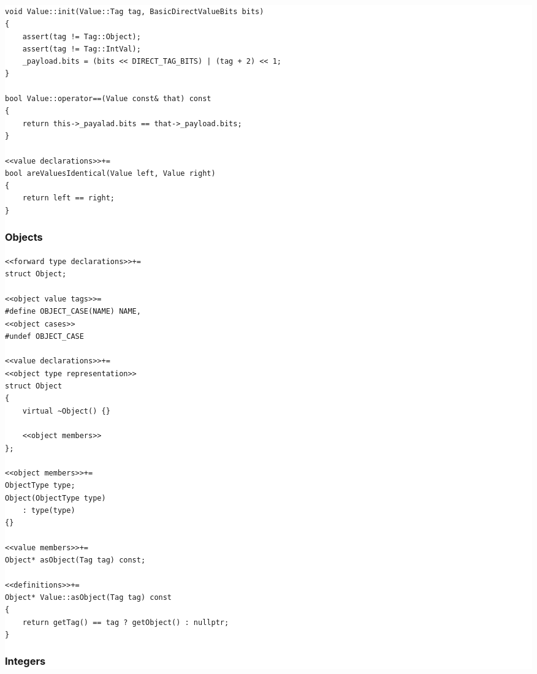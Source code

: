     void Value::init(Value::Tag tag, BasicDirectValueBits bits)
    {
        assert(tag != Tag::Object);
        assert(tag != Tag::IntVal);
        _payload.bits = (bits << DIRECT_TAG_BITS) | (tag + 2) << 1;
    }

    bool Value::operator==(Value const& that) const
    {
        return this->_payalad.bits == that->_payload.bits;
    }

    <<value declarations>>+=
    bool areValuesIdentical(Value left, Value right)
    {
        return left == right;
    }

### Objects

    <<forward type declarations>>+=
    struct Object;

    <<object value tags>>=
    #define OBJECT_CASE(NAME) NAME,
    <<object cases>>
    #undef OBJECT_CASE

    <<value declarations>>+=
    <<object type representation>>
    struct Object
    {
        virtual ~Object() {}

        <<object members>>
    };

    <<object members>>+=
    ObjectType type;
    Object(ObjectType type)
        : type(type)
    {}

    <<value members>>+=
    Object* asObject(Tag tag) const;

    <<definitions>>+=
    Object* Value::asObject(Tag tag) const
    {
        return getTag() == tag ? getObject() : nullptr;
    }




### Integers
